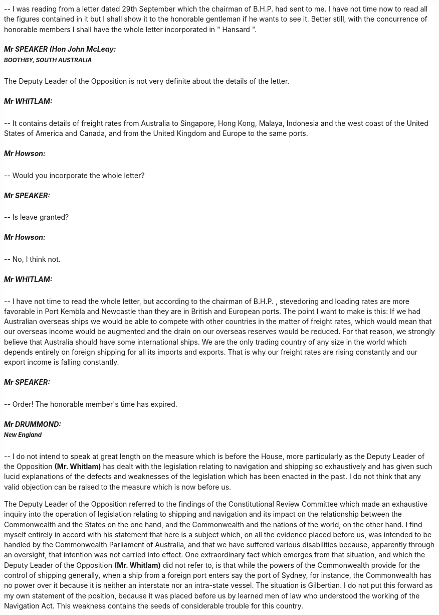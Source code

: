 --  I was reading from a letter dated 29th September which the  chairman  of B.H.P. had sent to me. I have not time now to read all the figures contained in it but I shall show it to the honorable gentleman if he wants to see it. Better still, with the concurrence of honorable members I shall have the whole letter incorporated in " Hansard ". 

##### Mr SPEAKER (Hon John McLeay:<br><small class="text-muted">BOOTHBY, SOUTH AUSTRALIA</small>



The Deputy Leader of the Opposition is not very definite about the details of the letter. 

##### Mr WHITLAM:

--  It contains details of freight rates from Australia to Singapore, Hong Kong, Malaya, Indonesia and the west coast of the United States of America and Canada, and from the United Kingdom and Europe to the same ports. 

##### Mr Howson:

--  Would you incorporate the whole letter? 

##### Mr SPEAKER:

-- Is leave granted? 

##### Mr Howson:

--  No, I think not. 

##### Mr WHITLAM:

--  I have not time to read the whole letter, but according to the  chairman  of B.H.P. , stevedoring and loading rates are more favorable in Port Kembla and Newcastle than they are in British and European ports. The point I want to make is this: If we had Australian overseas ships we would be able to compete with other countries in the matter of freight rates, which would mean that our overseas income would be augmented and the drain on our overseas reserves would be reduced. For that reason, we strongly believe that Australia should have some international ships. We are the only trading country of any size in the world which depends entirely on foreign shipping  for  all its imports and exports. That is why our freight rates are rising constantly and our export income is falling constantly. 

##### Mr SPEAKER:

--  Order! The honorable member's time has expired. 

##### Mr DRUMMOND:<br><small class="text-muted">New England</small>

-- I do not intend to speak at great length on the measure which is before the House, more particularly as the  Deputy  Leader of the Opposition  **(Mr. Whitlam)**  has dealt with the legislation relating to navigation and shipping so exhaustively and has given such lucid explanations of the defects and weaknesses of the legislation which has been enacted in the past. I do not think that any valid objection can be raised to the measure which is now before us. 

The  Deputy  Leader of the Opposition referred to the findings of the Constitutional Review Committee which made an exhaustive inquiry into the operation of legislation relating to shipping and navigation and its impact on the relationship between the Commonwealth and the States on the one hand, and the Commonwealth and the nations of the world, on the other hand. I find myself entirely in accord with his statement that here is a subject which, on all the evidence placed before us, was intended to be handled by the Commonwealth Parliament of Australia, and that we have suffered various disabilities because, apparently through an oversight, that intention was not carried into effect. One extraordinary fact which emerges from that situation, and which the  Deputy  Leader of the Opposition  **(Mr. Whitlam)**  did not refer to, is that while the powers of the Commonwealth provide for the control of shipping generally, when a ship from a foreign port enters say the port of Sydney, for instance, the Commonwealth has no power over it because it is neither an interstate nor an intra-state vessel. The situation is Gilbertian. I do not put this forward as my own statement of the position, because it was placed before us by learned men of law who understood the working of the Navigation Act. This weakness contains the seeds of considerable trouble for this country. 
